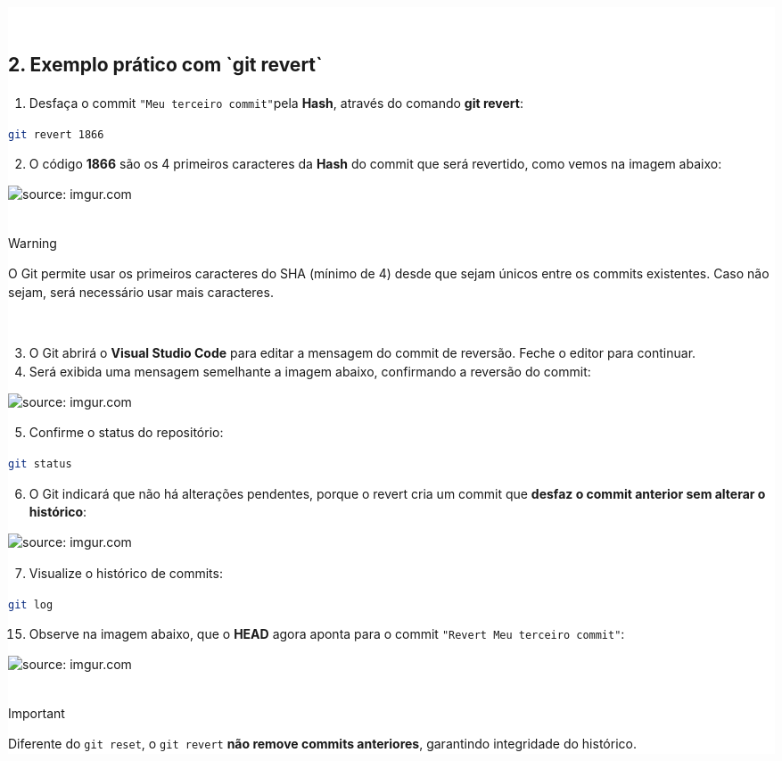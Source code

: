 <br />

<h2>2. Exemplo prático com `git revert`</h2>



1. Desfaça o commit `"Meu terceiro commit"`pela **Hash**, através do comando **git revert**:

```bash
git revert 1866
```

2. O código **1866** são os 4 primeiros caracteres da **Hash** do commit que será revertido, como vemos na imagem abaixo:

<div align="left"><img src="https://i.imgur.com/zs7XYaE.png" title="source: imgur.com" /></div>

<br />

> [!WARNING]
>
> O Git permite usar os primeiros caracteres do SHA (mínimo de 4) desde que sejam únicos entre os commits existentes. Caso não sejam, será necessário usar mais caracteres.

<br />

3. O Git abrirá o **Visual Studio Code** para editar a mensagem do commit de reversão. Feche o editor para continuar.
4. Será exibida uma mensagem semelhante a imagem abaixo, confirmando a reversão do commit:

<div align="left"><img src="https://i.imgur.com/ntpTuRp.png" title="source: imgur.com" width="60%"/></div>

5. Confirme o status do repositório:

```bash
git status
```

6. O Git indicará que não há alterações pendentes, porque o revert cria um commit que **desfaz o commit anterior sem alterar o histórico**:

<div align="left"><img src="https://i.imgur.com/BOIgZ5Y.png" title="source: imgur.com" /></div>

7. Visualize o histórico de commits:

```bash
git log
```

15. Observe na imagem abaixo, que o **HEAD** agora aponta para o commit `"Revert Meu terceiro commit"`:

<div align="left"><img src="https://i.imgur.com/zRolqwV.png" title="source: imgur.com" /></div>

<br />

> [!IMPORTANT]
>
> Diferente do `git reset`, o `git revert` **não remove commits anteriores**, garantindo integridade do histórico.
